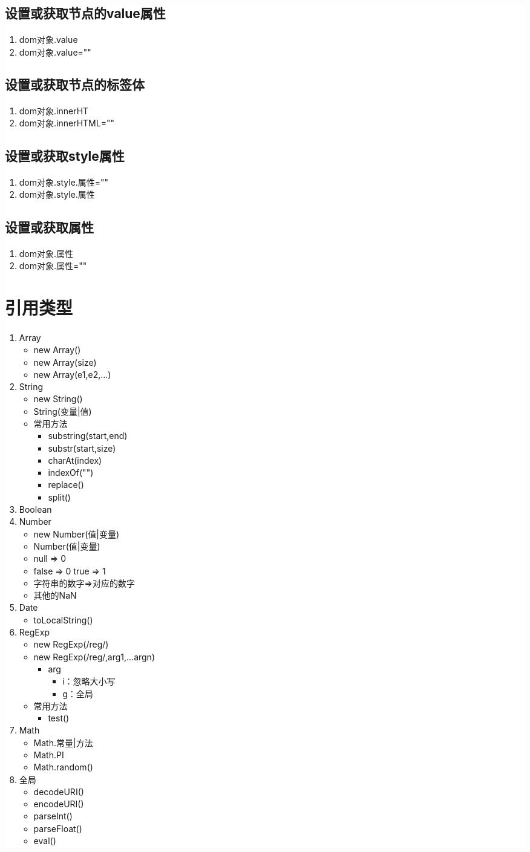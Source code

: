 ## 设置或获取节点的value属性
1. dom对象.value
2. dom对象.value=""

## 设置或获取节点的标签体
1. dom对象.innerHT
2. dom对象.innerHTML=""

## 设置或获取style属性
1. dom对象.style.属性=""
2. dom对象.style.属性

## 设置或获取属性
1. dom对象.属性
2. dom对象.属性=""

# 引用类型
1. Array
    - new Array()
    - new Array(size)
    - new Array(e1,e2,...)
2. String
    - new String()
    - String(变量|值)
    - 常用方法
        - substring(start,end)
        - substr(start,size)
        - charAt(index)
        - indexOf("")
        - replace()
        - split()
3. Boolean
4. Number
    - new Number(值|变量)
    - Number(值|变量)
    - null => 0
    - false => 0 true => 1
    - 字符串的数字=>对应的数字
    - 其他的NaN
5. Date
    - toLocalString()
6. RegExp
    - new RegExp(/reg/)
    - new RegExp(/reg/,arg1,...argn)
        - arg
            - i：忽略大小写
            - g：全局
    - 常用方法
        - test()
7. Math
    - Math.常量|方法
    - Math.PI
    - Math.random()
8. 全局
    - decodeURI()
    - encodeURI()
    - parseInt()
    - parseFloat()
    - eval()
